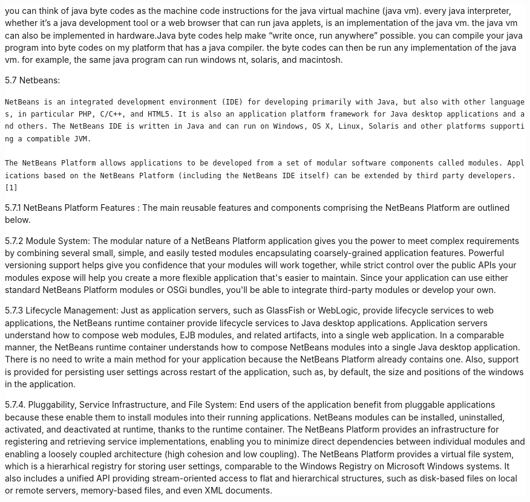 






you can think of java byte codes as the machine code instructions for the java virtual machine (java vm). every java interpreter, whether it’s a java development tool or a web browser that can run java applets, is an implementation of the java vm. the java vm can also be implemented in hardware.Java byte codes help make “write once, run anywhere” possible. you can compile your java program into byte codes on my platform that has a java compiler. the byte codes can then be run any implementation of the java vm. for example, the same java program can run windows nt, solaris, and macintosh.

 5.7 Netbeans:

	NetBeans is an integrated development environment (IDE) for developing primarily with Java, but also with other languages, in particular PHP, C/C++, and HTML5. It is also an application platform framework for Java desktop applications and and others. The NetBeans IDE is written in Java and can run on Windows, OS X, Linux, Solaris and other platforms supporting a compatible JVM. 

	The NetBeans Platform allows applications to be developed from a set of modular software components called modules. Applications based on the NetBeans Platform (including the NetBeans IDE itself) can be extended by third party developers.[1]

5.7.1 NetBeans Platform Features :
The main reusable features and components comprising the NetBeans Platform are outlined below. 

5.7.2 Module System:
	The modular nature of a NetBeans Platform application gives you the power to meet complex requirements by combining several small, simple, and easily tested modules encapsulating coarsely-grained application features. Powerful versioning support helps give you confidence that your modules will work together, while strict control over the public APIs your modules expose will help you create a more flexible application that's easier to maintain. Since your application can use either standard NetBeans Platform modules or OSGi bundles, you'll be able to integrate third-party modules or develop your own.

5.7.3 Lifecycle Management:
	Just as application servers, such as GlassFish or WebLogic, provide lifecycle services to web applications, the NetBeans runtime container provide lifecycle services to Java desktop applications. Application servers understand how to compose web modules, EJB modules, and related artifacts, into a single web application. 
	In a comparable manner, the NetBeans runtime container understands how to compose NetBeans modules into a single Java desktop application. 
There is no need to write a main method for your application because the NetBeans Platform already contains one. Also, support is provided for persisting user settings across restart of the application, such as, by default, the size and positions of the windows in the application. 

5.7.4. Pluggability, Service Infrastructure, and File System:
	 End users of the application benefit from pluggable applications because these enable them to install modules into their running applications. NetBeans modules can be installed, uninstalled, activated, and deactivated at runtime, thanks to the runtime container. The NetBeans Platform provides an infrastructure for registering and retrieving service implementations, enabling you to minimize direct dependencies between individual modules and enabling a loosely coupled architecture (high cohesion and low coupling). 
	The NetBeans Platform provides a virtual file system, which is a hierarhical registry for storing user settings, comparable to the Windows Registry on Microsoft Windows systems. It also includes a unified API providing stream-oriented access to flat and hierarchical structures, such as disk-based files on local or remote servers, memory-based files, and even XML documents. 
